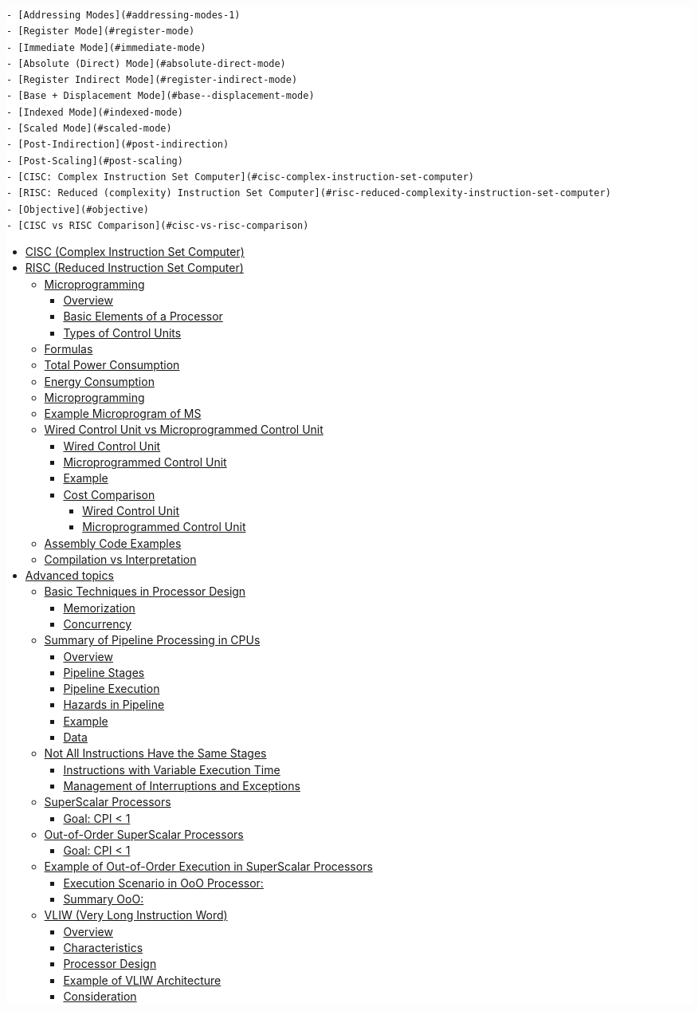     - [Addressing Modes](#addressing-modes-1)
    - [Register Mode](#register-mode)
    - [Immediate Mode](#immediate-mode)
    - [Absolute (Direct) Mode](#absolute-direct-mode)
    - [Register Indirect Mode](#register-indirect-mode)
    - [Base + Displacement Mode](#base--displacement-mode)
    - [Indexed Mode](#indexed-mode)
    - [Scaled Mode](#scaled-mode)
    - [Post-Indirection](#post-indirection)
    - [Post-Scaling](#post-scaling)
    - [CISC: Complex Instruction Set Computer](#cisc-complex-instruction-set-computer)
    - [RISC: Reduced (complexity) Instruction Set Computer](#risc-reduced-complexity-instruction-set-computer)
    - [Objective](#objective)
    - [CISC vs RISC Comparison](#cisc-vs-risc-comparison)
  - [CISC (Complex Instruction Set Computer)](#cisc-complex-instruction-set-computer-1)
  - [RISC (Reduced Instruction Set Computer)](#risc-reduced-instruction-set-computer)
    - [Microprogramming](#microprogramming)
      - [Overview](#overview-1)
      - [Basic Elements of a Processor](#basic-elements-of-a-processor)
      - [Types of Control Units](#types-of-control-units)
    - [Formulas](#formulas-1)
    - [Total Power Consumption](#total-power-consumption)
    - [Energy Consumption](#energy-consumption-1)
    - [Microprogramming](#microprogramming-1)
    - [Example Microprogram of MS](#example-microprogram-of-ms)
    - [Wired Control Unit vs Microprogrammed Control Unit](#wired-control-unit-vs-microprogrammed-control-unit)
      - [Wired Control Unit](#wired-control-unit)
      - [Microprogrammed Control Unit](#microprogrammed-control-unit)
      - [Example](#example-2)
      - [Cost Comparison](#cost-comparison)
        - [Wired Control Unit](#wired-control-unit-1)
        - [Microprogrammed Control Unit](#microprogrammed-control-unit-1)
    - [Assembly Code Examples](#assembly-code-examples)
    - [Compilation vs Interpretation](#compilation-vs-interpretation)
  - [Advanced topics](#advanced-topics)
    - [Basic Techniques in Processor Design](#basic-techniques-in-processor-design)
      - [Memorization](#memorization)
      - [Concurrency](#concurrency)
    - [Summary of Pipeline Processing in CPUs](#summary-of-pipeline-processing-in-cpus)
      - [Overview](#overview-2)
      - [Pipeline Stages](#pipeline-stages)
      - [Pipeline Execution](#pipeline-execution)
      - [Hazards in Pipeline](#hazards-in-pipeline)
      - [Example](#example-3)
      - [Data](#data)
    - [Not All Instructions Have the Same Stages](#not-all-instructions-have-the-same-stages)
      - [Instructions with Variable Execution Time](#instructions-with-variable-execution-time)
      - [Management of Interruptions and Exceptions](#management-of-interruptions-and-exceptions)
    - [SuperScalar Processors](#superscalar-processors)
      - [Goal: CPI \< 1](#goal-cpi--1)
    - [Out-of-Order SuperScalar Processors](#out-of-order-superscalar-processors)
      - [Goal: CPI \< 1](#goal-cpi--1-1)
    - [Example of Out-of-Order Execution in SuperScalar Processors](#example-of-out-of-order-execution-in-superscalar-processors)
      - [Execution Scenario in OoO Processor:](#execution-scenario-in-ooo-processor)
      - [Summary OoO:](#summary-ooo)
    - [VLIW (Very Long Instruction Word)](#vliw-very-long-instruction-word)
      - [Overview](#overview-3)
      - [Characteristics](#characteristics)
      - [Processor Design](#processor-design)
      - [Example of VLIW Architecture](#example-of-vliw-architecture)
      - [Consideration](#consideration)